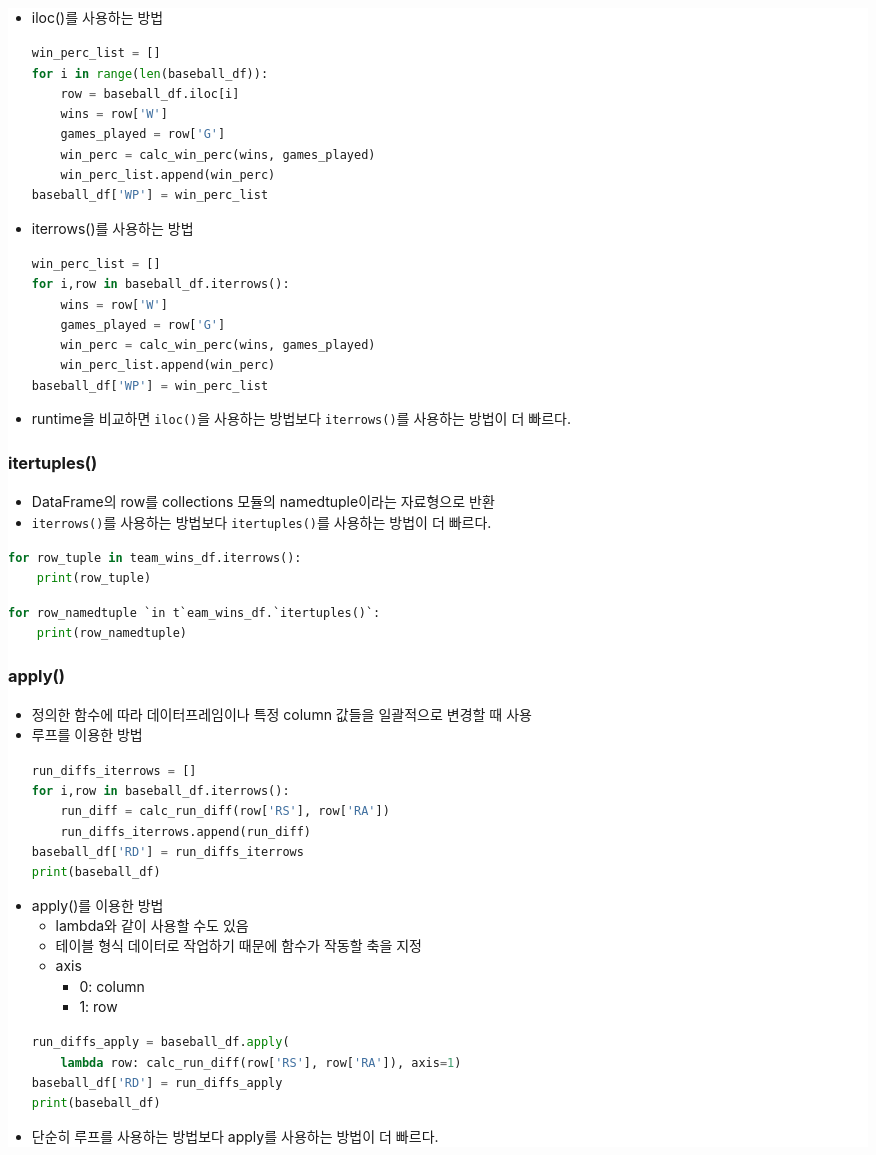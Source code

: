 - iloc()를 사용하는 방법
  ```python
  win_perc_list = []
  for i in range(len(baseball_df)):
      row = baseball_df.iloc[i]
      wins = row['W']
      games_played = row['G']
      win_perc = calc_win_perc(wins, games_played)
      win_perc_list.append(win_perc)
  baseball_df['WP'] = win_perc_list
  ```
- iterrows()를 사용하는 방법
  ```python
  win_perc_list = []
  for i,row in baseball_df.iterrows():
      wins = row['W']
      games_played = row['G']
      win_perc = calc_win_perc(wins, games_played)
      win_perc_list.append(win_perc)
  baseball_df['WP'] = win_perc_list
  ```

- runtime을 비교하면 `iloc()`을 사용하는 방법보다 `iterrows()`를 사용하는 방법이 더 빠르다.

### itertuples()

- DataFrame의 row를 collections 모듈의 namedtuple이라는 자료형으로 반환
- `iterrows()`를 사용하는 방법보다 `itertuples()`를 사용하는 방법이 더 빠르다.
```python
for row_tuple in team_wins_df.iterrows():
    print(row_tuple)
```
```python
for row_namedtuple `in t`eam_wins_df.`itertuples()`:
    print(row_namedtuple)
```

### apply()

- 정의한 함수에 따라 데이터프레임이나 특정 column 값들을 일괄적으로 변경할 때 사용
- 루프를 이용한 방법
  ```python
  run_diffs_iterrows = []
  for i,row in baseball_df.iterrows():
      run_diff = calc_run_diff(row['RS'], row['RA'])
      run_diffs_iterrows.append(run_diff)
  baseball_df['RD'] = run_diffs_iterrows
  print(baseball_df)
  ```
- apply()를 이용한 방법
  - lambda와 같이 사용할 수도 있음
  - 테이블 형식 데이터로 작업하기 때문에 함수가 작동할 축을 지정
  - axis
    - 0: column
    - 1: row
  ```python
  run_diffs_apply = baseball_df.apply(
      lambda row: calc_run_diff(row['RS'], row['RA']), axis=1)
  baseball_df['RD'] = run_diffs_apply
  print(baseball_df)
  ```
- 단순히 루프를 사용하는 방법보다 apply를 사용하는 방법이 더 빠르다.
